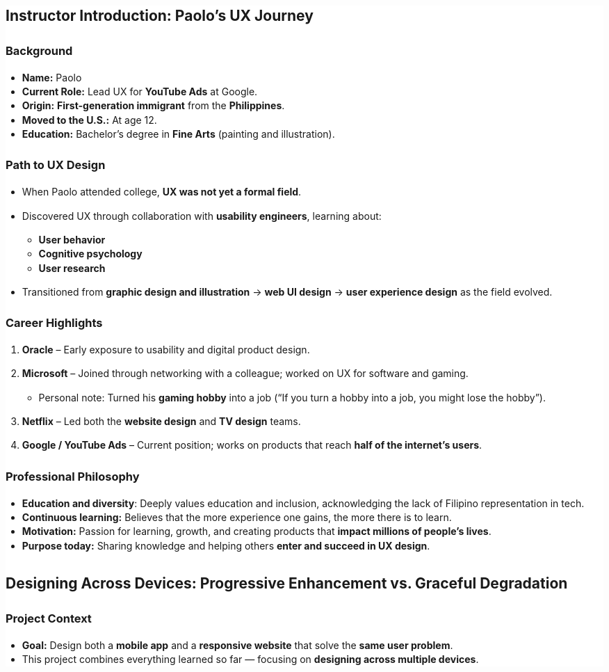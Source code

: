 ## Instructor Introduction: Paolo’s UX Journey

### Background

- **Name:** Paolo
- **Current Role:** Lead UX for **YouTube Ads** at Google.
- **Origin:** **First-generation immigrant** from the **Philippines**.
- **Moved to the U.S.:** At age 12.
- **Education:** Bachelor’s degree in **Fine Arts** (painting and illustration).

### Path to UX Design

- When Paolo attended college, **UX was not yet a formal field**.
- Discovered UX through collaboration with **usability engineers**, learning about:

  - **User behavior**
  - **Cognitive psychology**
  - **User research**

- Transitioned from **graphic design and illustration** → **web UI design** → **user experience design** as the field evolved.

### Career Highlights

1. **Oracle** – Early exposure to usability and digital product design.
2. **Microsoft** – Joined through networking with a colleague; worked on UX for software and gaming.

   - Personal note: Turned his **gaming hobby** into a job (“If you turn a hobby into a job, you might lose the hobby”).

3. **Netflix** – Led both the **website design** and **TV design** teams.
4. **Google / YouTube Ads** – Current position; works on products that reach **half of the internet’s users**.

### Professional Philosophy

- **Education and diversity**: Deeply values education and inclusion, acknowledging the lack of Filipino representation in tech.
- **Continuous learning:** Believes that the more experience one gains, the more there is to learn.
- **Motivation:** Passion for learning, growth, and creating products that **impact millions of people’s lives**.
- **Purpose today:** Sharing knowledge and helping others **enter and succeed in UX design**.

## Designing Across Devices: Progressive Enhancement vs. Graceful Degradation

### Project Context

- **Goal:** Design both a **mobile app** and a **responsive website** that solve the **same user problem**.
- This project combines everything learned so far — focusing on **designing across multiple devices**.
